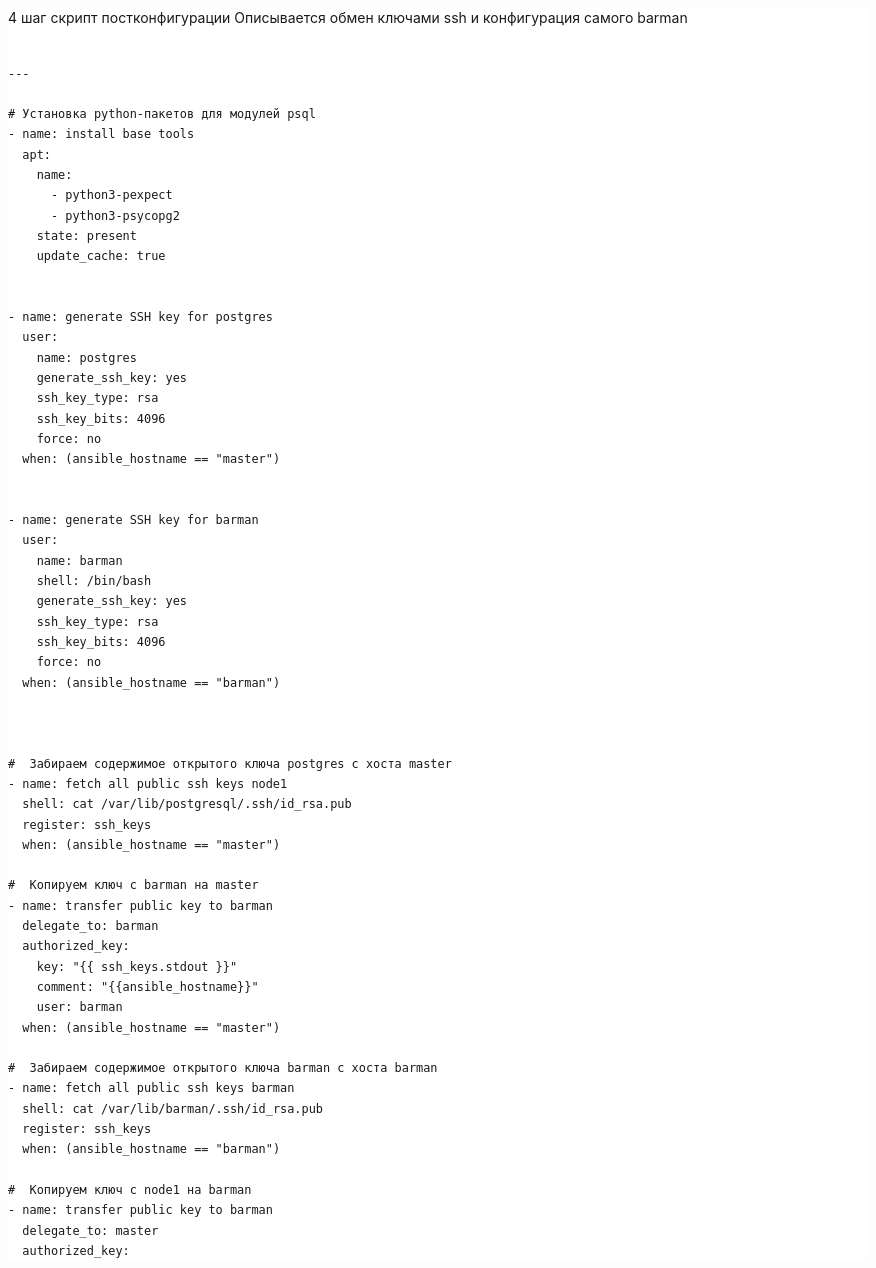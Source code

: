 4 шаг скрипт постконфигурации
Описывается обмен ключами ssh и конфигурация самого barman


```shell

---

# Установка python-пакетов для модулей psql
- name: install base tools
  apt:
    name:
      - python3-pexpect
      - python3-psycopg2
    state: present
    update_cache: true


- name: generate SSH key for postgres
  user:
    name: postgres
    generate_ssh_key: yes
    ssh_key_type: rsa
    ssh_key_bits: 4096
    force: no
  when: (ansible_hostname == "master")


- name: generate SSH key for barman
  user:
    name: barman
    shell: /bin/bash
    generate_ssh_key: yes
    ssh_key_type: rsa
    ssh_key_bits: 4096
    force: no
  when: (ansible_hostname == "barman")



#  Забираем содержимое открытого ключа postgres c хоста master
- name: fetch all public ssh keys node1
  shell: cat /var/lib/postgresql/.ssh/id_rsa.pub
  register: ssh_keys
  when: (ansible_hostname == "master")

#  Копируем ключ с barman на master
- name: transfer public key to barman
  delegate_to: barman
  authorized_key:
    key: "{{ ssh_keys.stdout }}"
    comment: "{{ansible_hostname}}"
    user: barman
  when: (ansible_hostname == "master")  

#  Забираем содержимое открытого ключа barman c хоста barman 
- name: fetch all public ssh keys barman
  shell: cat /var/lib/barman/.ssh/id_rsa.pub
  register: ssh_keys
  when: (ansible_hostname == "barman")

#  Копируем ключ с node1 на barman
- name: transfer public key to barman
  delegate_to: master
  authorized_key:
```